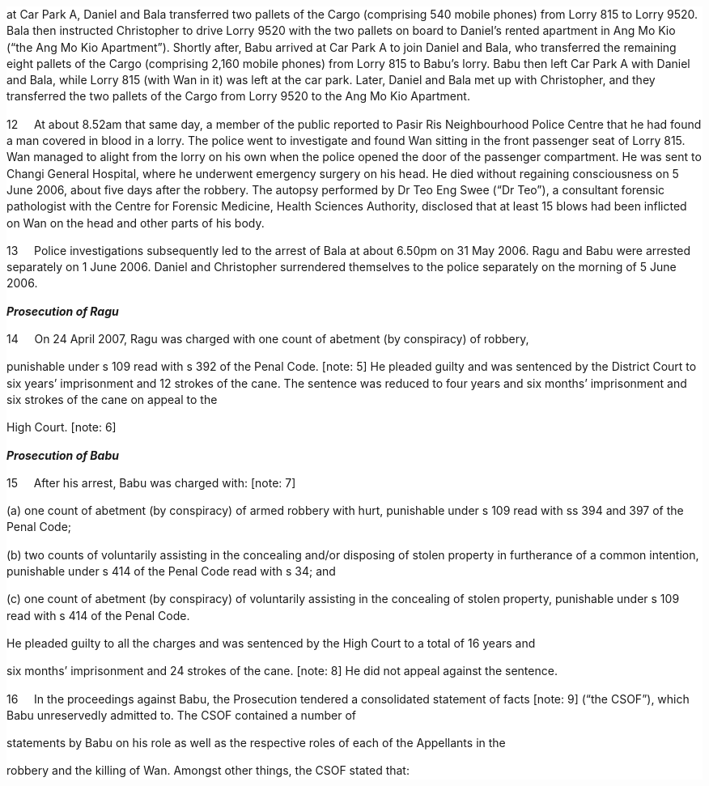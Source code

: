 
at Car Park A, Daniel and Bala transferred two pallets of the Cargo (comprising 540 mobile phones) from Lorry 815 to Lorry 9520. Bala then instructed Christopher to drive Lorry 9520 with the two pallets on board to Daniel’s rented apartment in Ang Mo Kio (“the Ang Mo Kio Apartment”). Shortly after, Babu arrived at Car Park A to join Daniel and Bala, who transferred the remaining eight pallets of the Cargo (comprising 2,160 mobile phones) from Lorry 815 to Babu’s lorry. Babu then left Car Park A with Daniel and Bala, while Lorry 815 (with Wan in it) was left at the car park. Later, Daniel and Bala met up with Christopher, and they transferred the two pallets of the Cargo from Lorry 9520 to the Ang Mo Kio Apartment. 

12     At about 8.52am that same day, a member of the public reported to Pasir Ris Neighbourhood Police Centre that he had found a man covered in blood in a lorry. The police went to investigate and found Wan sitting in the front passenger seat of Lorry 815. Wan managed to alight from the lorry on his own when the police opened the door of the passenger compartment. He was sent to Changi General Hospital, where he underwent emergency surgery on his head. He died without regaining consciousness on 5 June 2006, about five days after the robbery. The autopsy performed by Dr Teo Eng Swee (“Dr Teo”), a consultant forensic pathologist with the Centre for Forensic Medicine, Health Sciences Authority, disclosed that at least 15 blows had been inflicted on Wan on the head and other parts of his body. 

13     Police investigations subsequently led to the arrest of Bala at about 6.50pm on 31 May 2006. Ragu and Babu were arrested separately on 1 June 2006. Daniel and Christopher surrendered themselves to the police separately on the morning of 5 June 2006. 

**_Prosecution of Ragu_** 

14     On 24 April 2007, Ragu was charged with one count of abetment (by conspiracy) of robbery, 

punishable under s 109 read with s 392 of the Penal Code. [note: 5] He pleaded guilty and was sentenced by the District Court to six years’ imprisonment and 12 strokes of the cane. The sentence was reduced to four years and six months’ imprisonment and six strokes of the cane on appeal to the 

High Court. [note: 6] 

**_Prosecution of Babu_** 

15     After his arrest, Babu was charged with: [note: 7] 

 (a) one count of abetment (by conspiracy) of armed robbery with hurt, punishable under s 109 read with ss 394 and 397 of the Penal Code; 

 (b) two counts of voluntarily assisting in the concealing and/or disposing of stolen property in furtherance of a common intention, punishable under s 414 of the Penal Code read with s 34; and 

 (c) one count of abetment (by conspiracy) of voluntarily assisting in the concealing of stolen property, punishable under s 109 read with s 414 of the Penal Code. 

He pleaded guilty to all the charges and was sentenced by the High Court to a total of 16 years and 

six months’ imprisonment and 24 strokes of the cane. [note: 8] He did not appeal against the sentence. 

16     In the proceedings against Babu, the Prosecution tendered a consolidated statement of facts [note: 9] (“the CSOF”), which Babu unreservedly admitted to. The CSOF contained a number of 

statements by Babu on his role as well as the respective roles of each of the Appellants in the 


robbery and the killing of Wan. Amongst other things, the CSOF stated that: 
